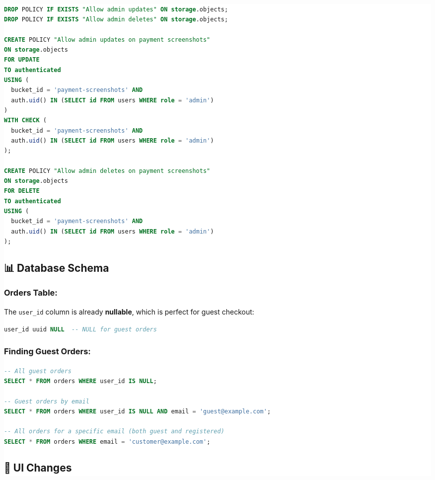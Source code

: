 ```sql
DROP POLICY IF EXISTS "Allow admin updates" ON storage.objects;
DROP POLICY IF EXISTS "Allow admin deletes" ON storage.objects;

CREATE POLICY "Allow admin updates on payment screenshots"
ON storage.objects
FOR UPDATE
TO authenticated
USING (
  bucket_id = 'payment-screenshots' AND
  auth.uid() IN (SELECT id FROM users WHERE role = 'admin')
)
WITH CHECK (
  bucket_id = 'payment-screenshots' AND
  auth.uid() IN (SELECT id FROM users WHERE role = 'admin')
);

CREATE POLICY "Allow admin deletes on payment screenshots"
ON storage.objects
FOR DELETE
TO authenticated
USING (
  bucket_id = 'payment-screenshots' AND
  auth.uid() IN (SELECT id FROM users WHERE role = 'admin')
);
```

## 📊 Database Schema

### Orders Table:

The `user_id` column is already **nullable**, which is perfect for guest checkout:

```sql
user_id uuid NULL  -- NULL for guest orders
```

### Finding Guest Orders:

```sql
-- All guest orders
SELECT * FROM orders WHERE user_id IS NULL;

-- Guest orders by email
SELECT * FROM orders WHERE user_id IS NULL AND email = 'guest@example.com';

-- All orders for a specific email (both guest and registered)
SELECT * FROM orders WHERE email = 'customer@example.com';
```

## 🎨 UI Changes
